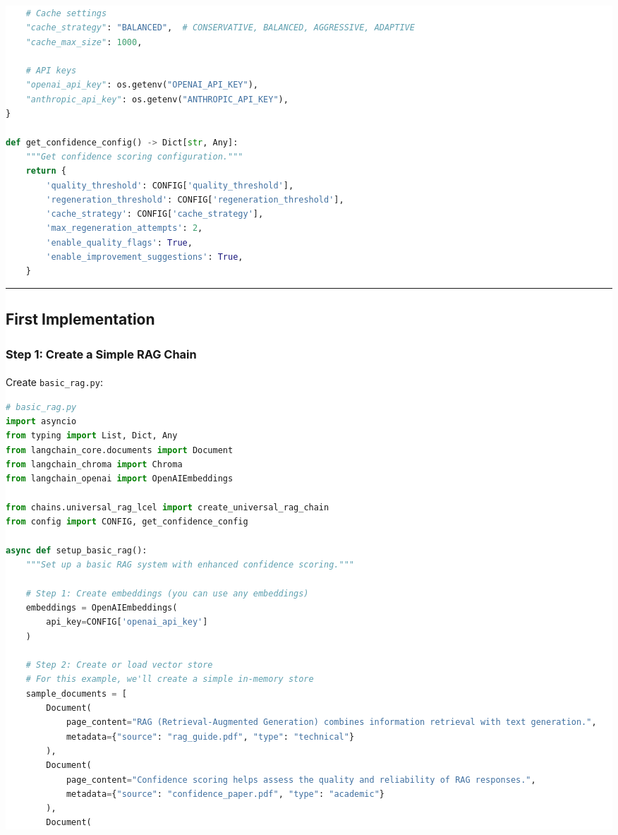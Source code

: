 ```python
    # Cache settings
    "cache_strategy": "BALANCED",  # CONSERVATIVE, BALANCED, AGGRESSIVE, ADAPTIVE
    "cache_max_size": 1000,
    
    # API keys
    "openai_api_key": os.getenv("OPENAI_API_KEY"),
    "anthropic_api_key": os.getenv("ANTHROPIC_API_KEY"),
}

def get_confidence_config() -> Dict[str, Any]:
    """Get confidence scoring configuration."""
    return {
        'quality_threshold': CONFIG['quality_threshold'],
        'regeneration_threshold': CONFIG['regeneration_threshold'],
        'cache_strategy': CONFIG['cache_strategy'],
        'max_regeneration_attempts': 2,
        'enable_quality_flags': True,
        'enable_improvement_suggestions': True,
    }
```

---

## First Implementation

### Step 1: Create a Simple RAG Chain

Create `basic_rag.py`:

```python
# basic_rag.py
import asyncio
from typing import List, Dict, Any
from langchain_core.documents import Document
from langchain_chroma import Chroma
from langchain_openai import OpenAIEmbeddings

from chains.universal_rag_lcel import create_universal_rag_chain
from config import CONFIG, get_confidence_config

async def setup_basic_rag():
    """Set up a basic RAG system with enhanced confidence scoring."""
    
    # Step 1: Create embeddings (you can use any embeddings)
    embeddings = OpenAIEmbeddings(
        api_key=CONFIG['openai_api_key']
    )
    
    # Step 2: Create or load vector store
    # For this example, we'll create a simple in-memory store
    sample_documents = [
        Document(
            page_content="RAG (Retrieval-Augmented Generation) combines information retrieval with text generation.",
            metadata={"source": "rag_guide.pdf", "type": "technical"}
        ),
        Document(
            page_content="Confidence scoring helps assess the quality and reliability of RAG responses.",
            metadata={"source": "confidence_paper.pdf", "type": "academic"}
        ),
        Document(
```